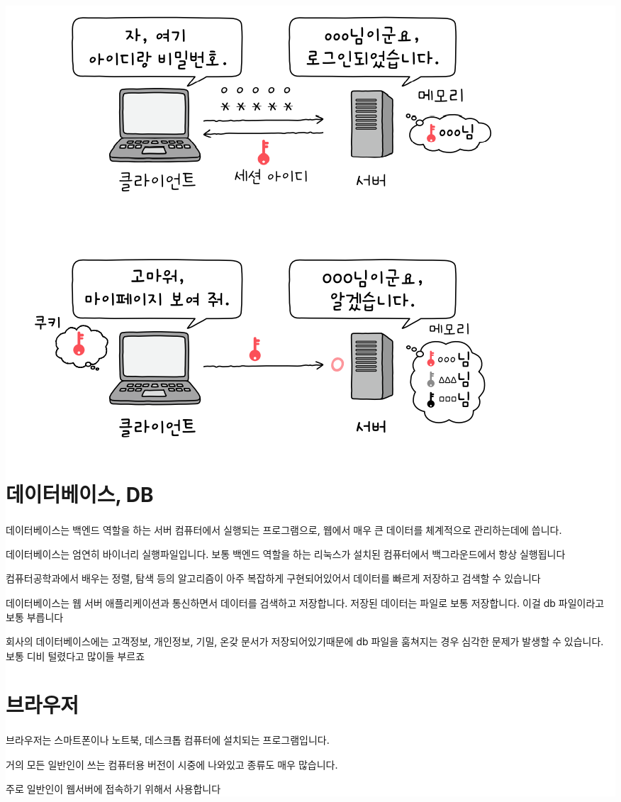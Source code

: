 ![image.png](image%20178.png)

# 데이터베이스, DB

데이터베이스는 백엔드 역할을 하는 서버 컴퓨터에서 실행되는 프로그램으로, 웹에서 매우 큰 데이터를 체계적으로 관리하는데에 씁니다.

데이터베이스는 엄연히 바이너리 실행파일입니다. 보통 백엔드 역할을 하는 리눅스가 설치된 컴퓨터에서 백그라운드에서 항상 실행됩니다

컴퓨터공학과에서 배우는 정렬, 탐색 등의 알고리즘이 아주 복잡하게 구현되어있어서 데이터를 빠르게 저장하고 검색할 수 있습니다

데이터베이스는 웹 서버 애플리케이션과 통신하면서 데이터를 검색하고 저장합니다. 저장된 데이터는 파일로 보통 저장합니다. 이걸 db 파일이라고 보통 부릅니다

회사의 데이터베이스에는 고객정보, 개인정보, 기밀, 온갖 문서가 저장되어있기때문에 db 파일을 훔쳐지는 경우 심각한 문제가 발생할 수 있습니다. 보통 디비 털렸다고 많이들 부르죠

# 브라우저

브라우저는 스마트폰이나 노트북, 데스크톱 컴퓨터에 설치되는 프로그램입니다.

거의 모든 일반인이 쓰는 컴퓨터용 버전이 시중에 나와있고 종류도 매우 많습니다.

주로 일반인이 웹서버에 접속하기 위해서 사용합니다
